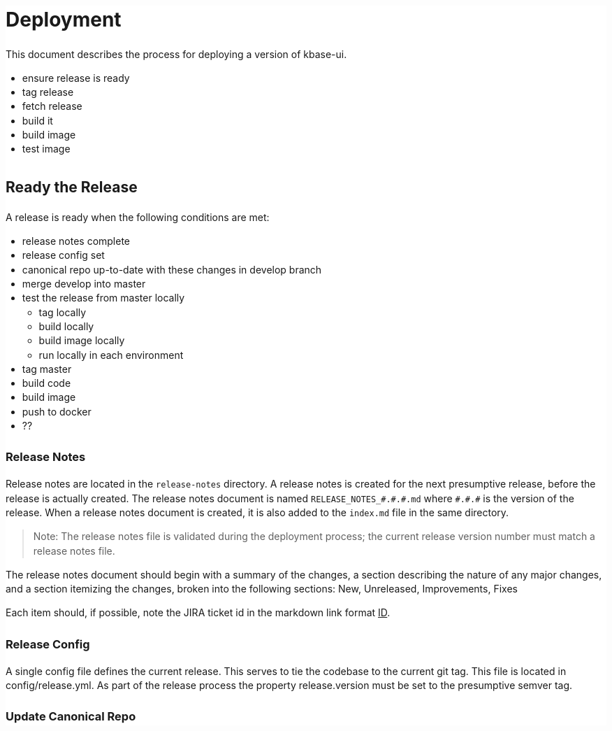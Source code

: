 # Deployment

This document describes the process for deploying a version of kbase-ui.

- ensure release is ready
- tag release
- fetch release
- build it
- build image
- test image

## Ready the Release

A release is ready when the following conditions are met:

- release notes complete
- release config set
- canonical repo up-to-date with these changes in develop branch
- merge develop into master
- test the release from master locally
    - tag locally
    - build locally
    - build image locally
    - run locally in each environment
- tag master
- build code
- build image
- push to docker
- ??

### Release Notes

Release notes are located in the ```release-notes``` directory. A release notes is created for the next presumptive release, before the release is actually created. The release notes document is named ```RELEASE_NOTES_#.#.#.md``` where ```#.#.#``` is the version of the release. When a release notes document is created, it is also added to the ```index.md``` file in the same directory.

> Note: The release notes file is validated during the deployment process; the current release version number must match a release notes file.

The release notes document should begin with a summary of the changes, a section describing the nature of any major changes, and a section itemizing the changes, broken into the following sections: New, Unreleased, Improvements, Fixes

Each item should, if possible, note the JIRA ticket id in the markdown link format [ID](url).

### Release Config

A single config file defines the current release. This serves to tie the codebase to the current git tag. This file is located in config/release.yml. As part of the release process the property release.version must be set to the presumptive semver tag.

### Update Canonical Repo
